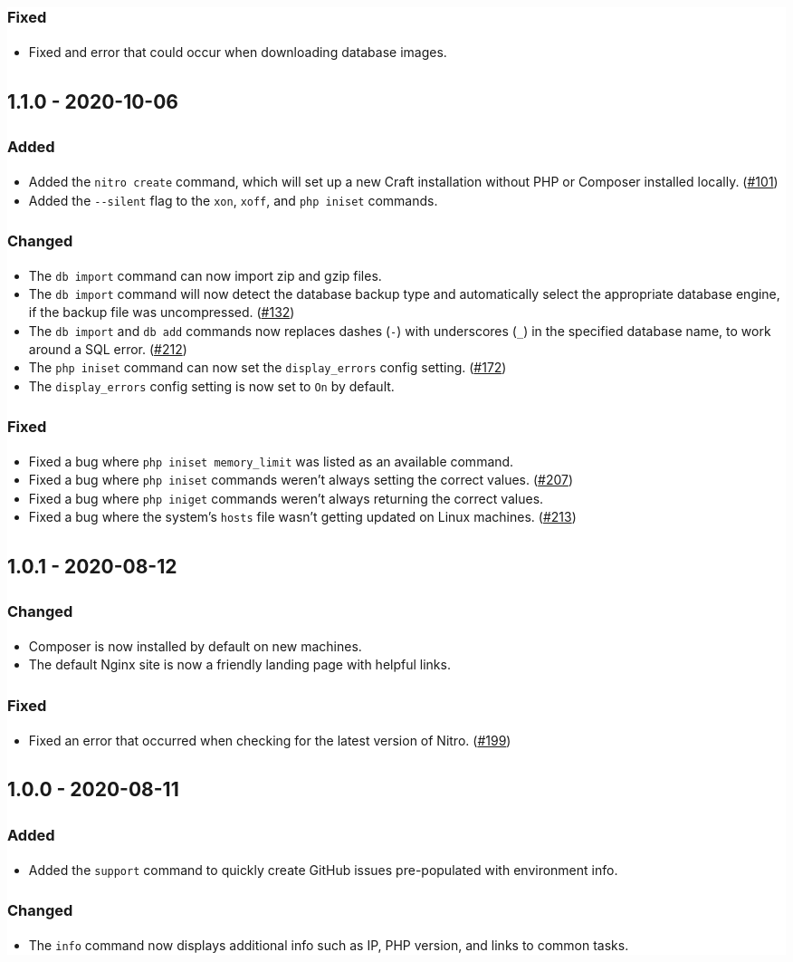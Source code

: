 ### Fixed
- Fixed and error that could occur when downloading database images.

## 1.1.0 - 2020-10-06

### Added
- Added the `nitro create` command, which will set up a new Craft installation without PHP or Composer installed locally. ([#101](https://github.com/craftcms/nitro/issues/101))
- Added the `--silent` flag to the `xon`, `xoff`, and `php iniset` commands.

### Changed
- The `db import` command can now import zip and gzip files.
- The `db import` command will now detect the database backup type and automatically select the appropriate database engine, if the backup file was uncompressed. ([#132](https://github.com/craftcms/nitro/issues/132))
- The `db import` and `db add` commands now replaces dashes (`-`) with underscores (`_`) in the specified database name, to work around a SQL error. ([#212](https://github.com/craftcms/nitro/issues/212))
- The `php iniset` command can now set the `display_errors` config setting. ([#172](https://github.com/craftcms/nitro/issues/172))
- The `display_errors` config setting is now set to `On` by default.

### Fixed
- Fixed a bug where `php iniset memory_limit` was listed as an available command.
- Fixed a bug where `php iniset` commands weren’t always setting the correct values. ([#207](https://github.com/craftcms/nitro/issues/207))
- Fixed a bug where `php iniget` commands weren’t always returning the correct values.
- Fixed a bug where the system’s `hosts` file wasn’t getting updated on Linux machines. ([#213](https://github.com/craftcms/nitro/issues/213))

## 1.0.1 - 2020-08-12

### Changed
- Composer is now installed by default on new machines.
- The default Nginx site is now a friendly landing page with helpful links.

### Fixed
- Fixed an error that occurred when checking for the latest version of Nitro. ([#199](https://github.com/craftcms/nitro/issues/199))

## 1.0.0 - 2020-08-11

### Added
- Added the `support` command to quickly create GitHub issues pre-populated with environment info.

### Changed
- The `info` command now displays additional info such as IP, PHP version, and links to common tasks.
